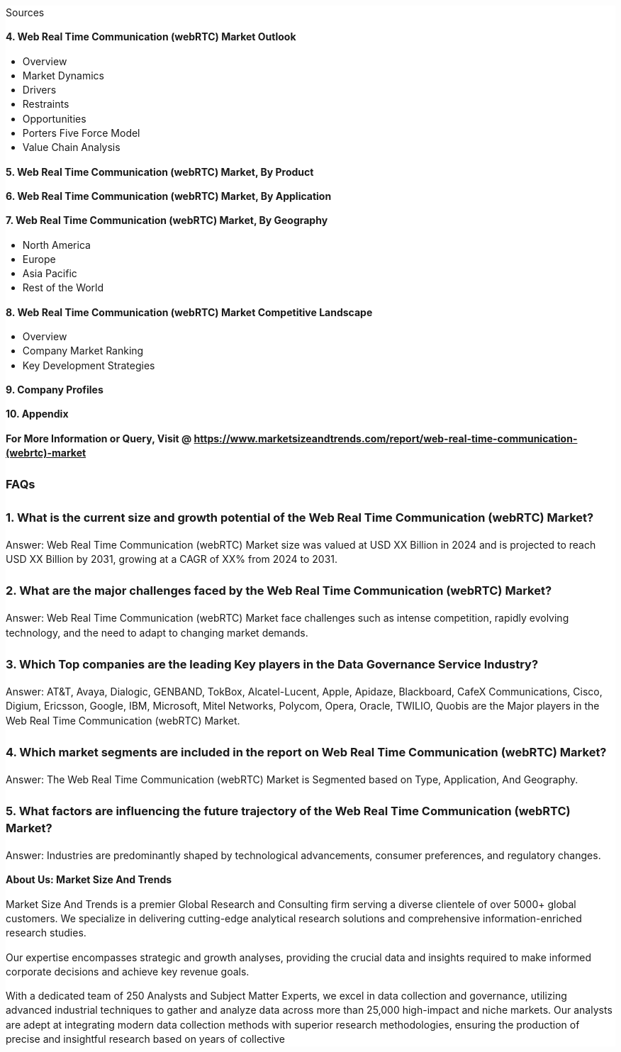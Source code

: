 Sources</span></li></ul></div><div class="" data-test-id=""><p><strong><span class="">4. Web Real Time Communication (webRTC) Market Outlook</span></strong></p></div><div class="" data-test-id=""><ul><li><span class="">Overview</span></li><li><span class="">Market Dynamics</span></li><li><span class="">Drivers</span></li><li><span class="">Restraints</span></li><li><span class="">Opportunities</span></li><li><span class="">Porters Five Force Model</span></li><li><span class="">Value Chain Analysis</span></li></ul></div><div class="" data-test-id=""><p><strong><span class="">5. Web Real Time Communication (webRTC) Market, By Product</span></strong></p></div><div class="" data-test-id=""><p><strong><span class="">6. Web Real Time Communication (webRTC) Market, By Application</span></strong></p></div><div class="" data-test-id=""><p><strong><span class="">7. Web Real Time Communication (webRTC) Market, By Geography</span></strong></p></div><div class="" data-test-id=""><ul><li><span class="">North America</span></li><li><span class="">Europe</span></li><li><span class="">Asia Pacific</span></li><li><span class="">Rest of the World</span></li></ul></div><div class="" data-test-id=""><p><strong><span class="">8. Web Real Time Communication (webRTC) Market Competitive Landscape</span></strong></p></div><div class="" data-test-id=""><ul><li><span class="">Overview</span></li><li><span class="">Company Market Ranking</span></li><li><span class="">Key Development Strategies</span></li></ul></div><div class="" data-test-id=""><p><strong><span class="">9. Company Profiles</span></strong></p></div><div class="" data-test-id=""><p><strong><span class="">10. Appendix</span></strong></p></div><div class="" data-test-id=""><p><strong><span class="">For More Information or Query, Visit @ <a href="https://www.marketsizeandtrends.com/report/web-real-time-communication-(webrtc)-market" target="_blank">https://www.marketsizeandtrends.com/report/web-real-time-communication-(webrtc)-market</a></span></strong></p></div><div class="" data-test-id=""><div class="article-main__content" data-test-id="publishing-text-block"><h3><strong><span class="">FAQs</span></strong></h3></div><div class="article-main__content" data-test-id="publishing-text-block"><h3><span class="">1. What is the current size and growth potential of the Web Real Time Communication (webRTC) Market?</span></h3></div><div class="article-main__content" data-test-id="publishing-text-block"><p><span class="font-[700]">Answer</span><span class="">: Web Real Time Communication (webRTC) Market size was valued at USD XX Billion in 2024 and is projected to reach USD XX Billion by 2031, growing at a CAGR of XX% from 2024 to 2031.</span></p></div><div class="article-main__content" data-test-id="publishing-text-block"><h3><span class="">2. What are the major challenges faced by the Web Real Time Communication (webRTC) Market?</span></h3></div><div class="article-main__content" data-test-id="publishing-text-block"><p><span class="font-[700]">Answer</span><span class="">: Web Real Time Communication (webRTC) Market face challenges such as intense competition, rapidly evolving technology, and the need to adapt to changing market demands.</span></p></div><div class="article-main__content" data-test-id="publishing-text-block"><h3><span class="">3. Which Top companies are the leading Key players in the Data Governance Service Industry?</span></h3></div><div class="article-main__content" data-test-id="publishing-text-block"><p><span class="font-[700]">Answer</span><span class="">: AT&T, Avaya, Dialogic, GENBAND, TokBox, Alcatel-Lucent, Apple, Apidaze, Blackboard, CafeX Communications, Cisco, Digium, Ericsson, Google, IBM, Microsoft, Mitel Networks, Polycom, Opera, Oracle, TWILIO, Quobis are the Major players in the Web Real Time Communication (webRTC) Market.</span></p></div><div class="article-main__content" data-test-id="publishing-text-block"><h3><span class="">4. Which market segments are included in the report on Web Real Time Communication (webRTC) Market?</span></h3></div><div class="article-main__content" data-test-id="publishing-text-block"><p><span class="font-[700]">Answer</span><span class="">: The Web Real Time Communication (webRTC) Market is Segmented based on Type, Application, And Geography.</span></p></div><div class="article-main__content" data-test-id="publishing-text-block"><h3><span class="">5. What factors are influencing the future trajectory of the Web Real Time Communication (webRTC) Market?</span></h3></div><div class="article-main__content" data-test-id="publishing-text-block"><p><span class="font-[700]">Answer:</span><span class="">&nbsp;Industries are predominantly shaped by technological advancements, consumer preferences, and regulatory changes.</span></p></div><p><strong><span class="">About Us: Market Size And Trends</span></strong></p></div><div class="" data-test-id=""><p><span class="">Market Size And Trends is a premier Global Research and Consulting firm serving a diverse clientele of over 5000+ global customers. We specialize in delivering cutting-edge analytical research solutions and comprehensive information-enriched research studies.</span></p></div><div class="" data-test-id=""><p><span class="">Our expertise encompasses strategic and growth analyses, providing the crucial data and insights required to make informed corporate decisions and achieve key revenue goals.</span></p></div><div class="" data-test-id=""><p><span class="">With a dedicated team of 250 Analysts and Subject Matter Experts, we excel in data collection and governance, utilizing advanced industrial techniques to gather and analyze data across more than 25,000 high-impact and niche markets. Our analysts are adept at integrating modern data collection methods with superior research methodologies, ensuring the production of precise and insightful research based on years of collective
